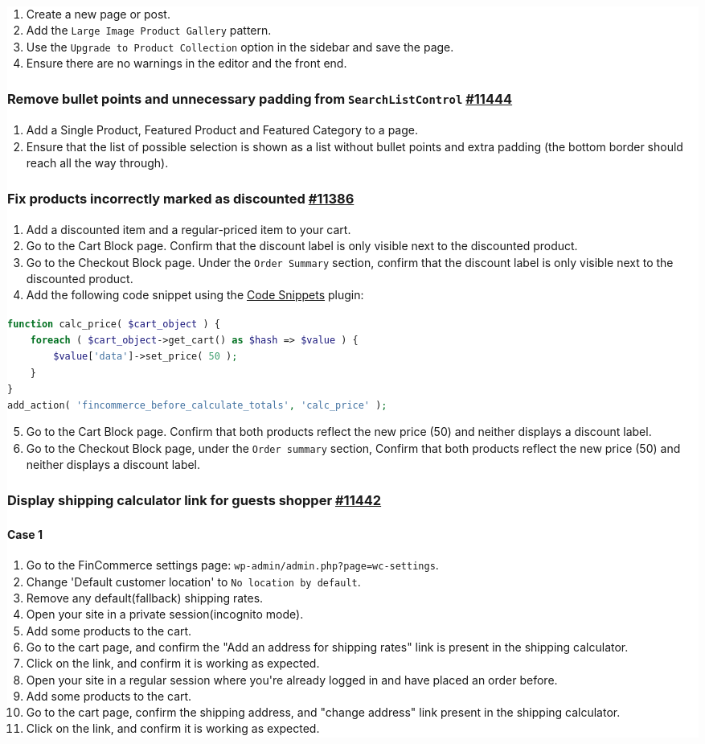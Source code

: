 1. Create a new page or post.
2. Add the `Large Image Product Gallery` pattern.
3. Use the `Upgrade to Product Collection` option in the sidebar and save the page.
4. Ensure there are no warnings in the editor and the front end.

### Remove bullet points and unnecessary padding from `SearchListControl` [#11444](https://github.com/dieselfox1/fincommerce-blocks/pull/11444)

1. Add a Single Product, Featured Product and Featured Category to a page.
2. Ensure that the list of possible selection is shown as a list without bullet points and extra padding (the bottom border should reach all the way through).

### Fix products incorrectly marked as discounted [#11386](https://github.com/dieselfox1/fincommerce-blocks/pull/11386)

1. Add a discounted item and a regular-priced item to your cart.
2. Go to the Cart Block page. Confirm that the discount label is only visible next to the discounted product.
3. Go to the Checkout Block page. Under the `Order Summary` section, confirm that the discount label is only visible next to the discounted product.
4. Add the following code snippet using the [Code Snippets](https://wordpress.org/plugins/code-snippets/) plugin:

```PHP
function calc_price( $cart_object ) {
    foreach ( $cart_object->get_cart() as $hash => $value ) {
        $value['data']->set_price( 50 );
    }
}
add_action( 'fincommerce_before_calculate_totals', 'calc_price' );
```

5. Go to the Cart Block page. Confirm that both products reflect the new price (50) and neither displays a discount label.
6. Go to the Checkout Block page, under the `Order summary` section, Confirm that both products reflect the new price (50) and neither displays a discount label.

### Display shipping calculator link for guests shopper [#11442](https://github.com/dieselfox1/fincommerce-blocks/pull/11442)

#### Case 1

1. Go to the FinCommerce settings page: `wp-admin/admin.php?page=wc-settings`.
2. Change 'Default customer location' to `No location by default`.
3. Remove any default(fallback) shipping rates.
4. Open your site in a private session(incognito mode).
5. Add some products to the cart.
6. Go to the cart page, and confirm the "Add an address for shipping rates" link is present in the shipping calculator.
7. Click on the link, and confirm it is working as expected.
8. Open your site in a regular session where you're already logged in and have placed an order before.
9. Add some products to the cart.
10. Go to the cart page, confirm the shipping address, and "change address" link present in the shipping calculator.
11. Click on the link, and confirm it is working as expected.
